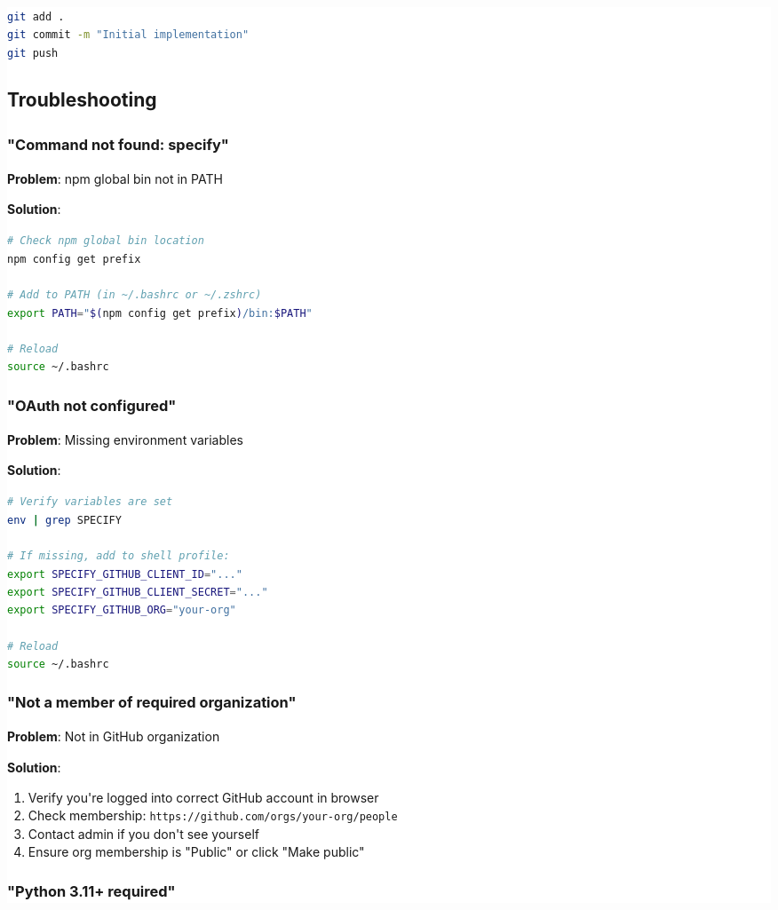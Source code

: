 ```bash
git add .
git commit -m "Initial implementation"
git push
```

## Troubleshooting

### "Command not found: specify"

**Problem**: npm global bin not in PATH

**Solution**:
```bash
# Check npm global bin location
npm config get prefix

# Add to PATH (in ~/.bashrc or ~/.zshrc)
export PATH="$(npm config get prefix)/bin:$PATH"

# Reload
source ~/.bashrc
```

### "OAuth not configured"

**Problem**: Missing environment variables

**Solution**:
```bash
# Verify variables are set
env | grep SPECIFY

# If missing, add to shell profile:
export SPECIFY_GITHUB_CLIENT_ID="..."
export SPECIFY_GITHUB_CLIENT_SECRET="..."
export SPECIFY_GITHUB_ORG="your-org"

# Reload
source ~/.bashrc
```

### "Not a member of required organization"

**Problem**: Not in GitHub organization

**Solution**:
1. Verify you're logged into correct GitHub account in browser
2. Check membership: `https://github.com/orgs/your-org/people`
3. Contact admin if you don't see yourself
4. Ensure org membership is "Public" or click "Make public"

### "Python 3.11+ required"
